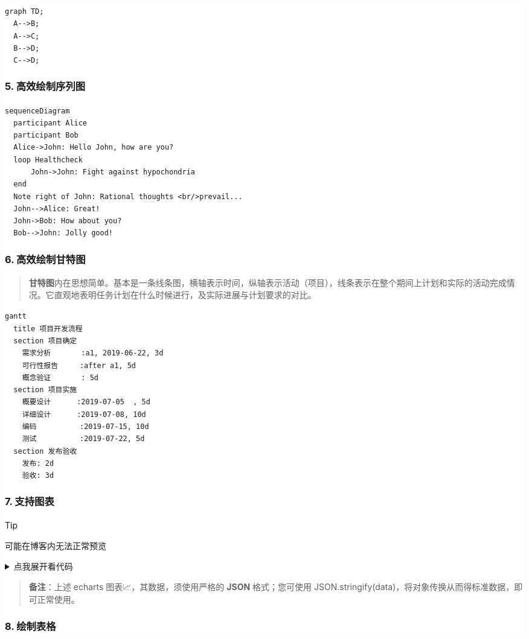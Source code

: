 ```mermaid
graph TD;
  A-->B;
  A-->C;
  B-->D;
  C-->D;
```

### 5. 高效绘制序列图

```mermaid
sequenceDiagram
  participant Alice
  participant Bob
  Alice->John: Hello John, how are you?
  loop Healthcheck
      John->John: Fight against hypochondria
  end
  Note right of John: Rational thoughts <br/>prevail...
  John-->Alice: Great!
  John->Bob: How about you?
  Bob-->John: Jolly good!
```

### 6. 高效绘制甘特图

> **甘特图**内在思想简单。基本是一条线条图，横轴表示时间，纵轴表示活动（项目），线条表示在整个期间上计划和实际的活动完成情况。它直观地表明任务计划在什么时候进行，及实际进展与计划要求的对比。

```mermaid
gantt
  title 项目开发流程
  section 项目确定
    需求分析       :a1, 2019-06-22, 3d
    可行性报告     :after a1, 5d
    概念验证       : 5d
  section 项目实施
    概要设计      :2019-07-05  , 5d
    详细设计      :2019-07-08, 10d
    编码          :2019-07-15, 10d
    测试          :2019-07-22, 5d
  section 发布验收
    发布: 2d
    验收: 3d
```

### 7. 支持图表
> [!TIP]
> 可能在博客内无法正常预览

<details><summary>点我展开看代码</summary></details>


> **备注**：上述 echarts 图表📈，其数据，须使用严格的 **JSON** 格式；您可使用 JSON.stringify(data)，将对象传换从而得标准数据，即可正常使用。

### 8. 绘制表格

